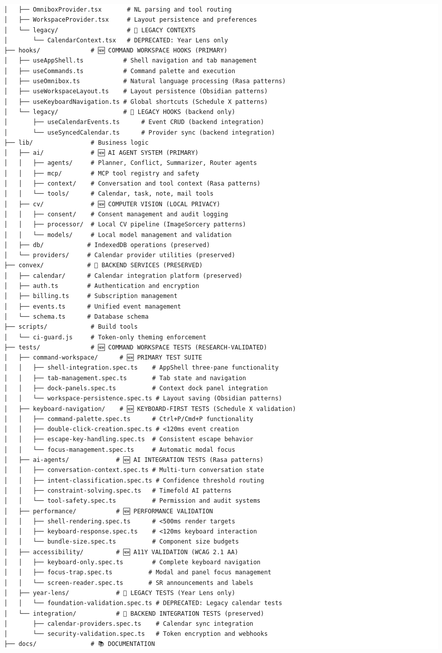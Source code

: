 ```
│   ├── OmniboxProvider.tsx       # NL parsing and tool routing
│   ├── WorkspaceProvider.tsx     # Layout persistence and preferences
│   └── legacy/                   # 🚨 LEGACY CONTEXTS
│       └── CalendarContext.tsx   # DEPRECATED: Year Lens only
├── hooks/              # 🆕 COMMAND WORKSPACE HOOKS (PRIMARY)
│   ├── useAppShell.ts           # Shell navigation and tab management
│   ├── useCommands.ts           # Command palette and execution
│   ├── useOmnibox.ts            # Natural language processing (Rasa patterns)
│   ├── useWorkspaceLayout.ts    # Layout persistence (Obsidian patterns)
│   ├── useKeyboardNavigation.ts # Global shortcuts (Schedule X patterns)
│   └── legacy/                  # 🚨 LEGACY HOOKS (backend only)
│       ├── useCalendarEvents.ts      # Event CRUD (backend integration)
│       └── useSyncedCalendar.ts      # Provider sync (backend integration)
├── lib/                # Business logic
│   ├── ai/             # 🆕 AI AGENT SYSTEM (PRIMARY)
│   │   ├── agents/     # Planner, Conflict, Summarizer, Router agents
│   │   ├── mcp/        # MCP tool registry and safety
│   │   ├── context/    # Conversation and tool context (Rasa patterns)
│   │   └── tools/      # Calendar, task, note, mail tools
│   ├── cv/             # 🆕 COMPUTER VISION (LOCAL PRIVACY)
│   │   ├── consent/    # Consent management and audit logging
│   │   ├── processor/  # Local CV pipeline (ImageSorcery patterns)
│   │   └── models/     # Local model management and validation
│   ├── db/            # IndexedDB operations (preserved)
│   └── providers/     # Calendar provider utilities (preserved)
├── convex/            # 🏢 BACKEND SERVICES (PRESERVED)
│   ├── calendar/      # Calendar integration platform (preserved)
│   ├── auth.ts        # Authentication and encryption
│   ├── billing.ts     # Subscription management  
│   ├── events.ts      # Unified event management
│   └── schema.ts      # Database schema
├── scripts/            # Build tools
│   └── ci-guard.js     # Token-only theming enforcement
├── tests/              # 🆕 COMMAND WORKSPACE TESTS (RESEARCH-VALIDATED)
│   ├── command-workspace/      # 🆕 PRIMARY TEST SUITE
│   │   ├── shell-integration.spec.ts    # AppShell three-pane functionality
│   │   ├── tab-management.spec.ts       # Tab state and navigation
│   │   ├── dock-panels.spec.ts          # Context dock panel integration
│   │   └── workspace-persistence.spec.ts # Layout saving (Obsidian patterns)
│   ├── keyboard-navigation/    # 🆕 KEYBOARD-FIRST TESTS (Schedule X validation)
│   │   ├── command-palette.spec.ts      # Ctrl+P/Cmd+P functionality
│   │   ├── double-click-creation.spec.ts # <120ms event creation
│   │   ├── escape-key-handling.spec.ts  # Consistent escape behavior
│   │   └── focus-management.spec.ts     # Automatic modal focus
│   ├── ai-agents/             # 🆕 AI INTEGRATION TESTS (Rasa patterns)
│   │   ├── conversation-context.spec.ts # Multi-turn conversation state
│   │   ├── intent-classification.spec.ts # Confidence threshold routing
│   │   ├── constraint-solving.spec.ts   # Timefold AI patterns
│   │   └── tool-safety.spec.ts          # Permission and audit systems
│   ├── performance/           # 🆕 PERFORMANCE VALIDATION
│   │   ├── shell-rendering.spec.ts      # <500ms render targets
│   │   ├── keyboard-response.spec.ts    # <120ms keyboard interaction
│   │   └── bundle-size.spec.ts          # Component size budgets
│   ├── accessibility/         # 🆕 A11Y VALIDATION (WCAG 2.1 AA)
│   │   ├── keyboard-only.spec.ts        # Complete keyboard navigation
│   │   ├── focus-trap.spec.ts          # Modal and panel focus management
│   │   └── screen-reader.spec.ts       # SR announcements and labels
│   ├── year-lens/             # 🚨 LEGACY TESTS (Year Lens only)
│   │   └── foundation-validation.spec.ts # DEPRECATED: Legacy calendar tests
│   └── integration/           # 🏢 BACKEND INTEGRATION TESTS (preserved)
│       ├── calendar-providers.spec.ts    # Calendar sync integration
│       └── security-validation.spec.ts   # Token encryption and webhooks
├── docs/               # 📚 DOCUMENTATION
```